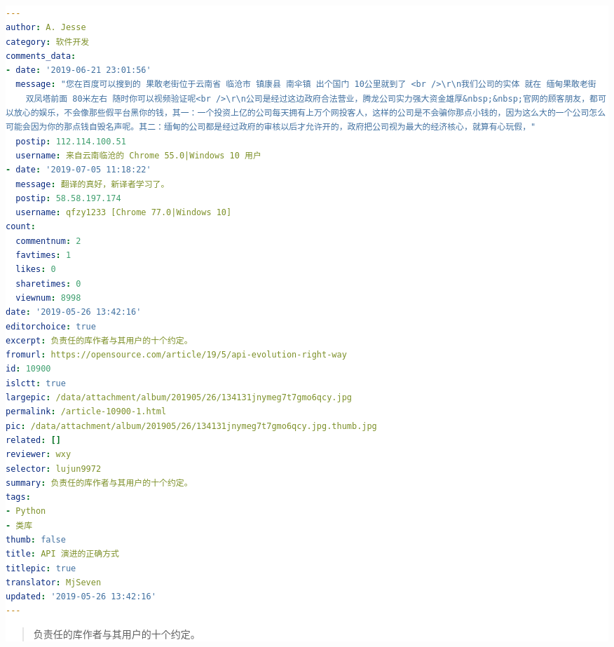 ```yaml
---
author: A. Jesse
category: 软件开发
comments_data:
- date: '2019-06-21 23:01:56'
  message: "您在百度可以搜到的 果敢老街位于云南省 临沧市 镇康县 南伞镇 出个国门 10公里就到了 <br />\r\n我们公司的实体 就在 缅甸果敢老街
    双凤塔前面 80米左右 随时你可以视频验证呢<br />\r\n公司是经过这边政府合法营业，腾龙公司实力强大资金雄厚&nbsp;&nbsp;官网的顾客朋友，都可以放心的娱乐，不会像那些假平台黑你的钱，其一：一个投资上亿的公司每天拥有上万个网投客人，这样的公司是不会骗你那点小钱的，因为这么大的一个公司怎么可能会因为你的那点钱自毁名声呢。其二：缅甸的公司都是经过政府的审核以后才允许开的，政府把公司视为最大的经济核心，就算有心玩假，"
  postip: 112.114.100.51
  username: 来自云南临沧的 Chrome 55.0|Windows 10 用户
- date: '2019-07-05 11:18:22'
  message: 翻译的真好，新译者学习了。
  postip: 58.58.197.174
  username: qfzy1233 [Chrome 77.0|Windows 10]
count:
  commentnum: 2
  favtimes: 1
  likes: 0
  sharetimes: 0
  viewnum: 8998
date: '2019-05-26 13:42:16'
editorchoice: true
excerpt: 负责任的库作者与其用户的十个约定。
fromurl: https://opensource.com/article/19/5/api-evolution-right-way
id: 10900
islctt: true
largepic: /data/attachment/album/201905/26/134131jnymeg7t7gmo6qcy.jpg
permalink: /article-10900-1.html
pic: /data/attachment/album/201905/26/134131jnymeg7t7gmo6qcy.jpg.thumb.jpg
related: []
reviewer: wxy
selector: lujun9972
summary: 负责任的库作者与其用户的十个约定。
tags:
- Python
- 类库
thumb: false
title: API 演进的正确方式
titlepic: true
translator: MjSeven
updated: '2019-05-26 13:42:16'
---
```



> 
> 负责任的库作者与其用户的十个约定。
> 
> 
> 
